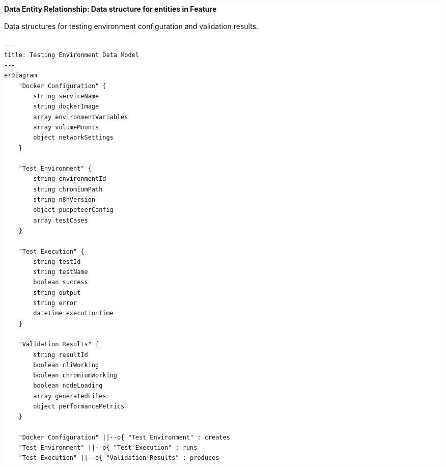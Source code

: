 **Data Entity Relationship: Data structure for entities in Feature**

Data structures for testing environment configuration and validation results.

```mermaid
---
title: Testing Environment Data Model
---
erDiagram
    "Docker Configuration" {
        string serviceName
        string dockerImage
        array environmentVariables
        array volumeMounts
        object networkSettings
    }
    
    "Test Environment" {
        string environmentId
        string chromiumPath
        string n8nVersion
        object puppeteerConfig
        array testCases
    }
    
    "Test Execution" {
        string testId
        string testName
        boolean success
        string output
        string error
        datetime executionTime
    }
    
    "Validation Results" {
        string resultId
        boolean cliWorking
        boolean chromiumWorking
        boolean nodeLoading
        array generatedFiles
        object performanceMetrics
    }
    
    "Docker Configuration" ||--o{ "Test Environment" : creates
    "Test Environment" ||--o{ "Test Execution" : runs
    "Test Execution" ||--o{ "Validation Results" : produces
```
